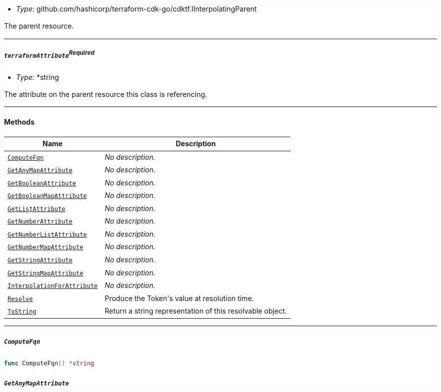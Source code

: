 - *Type:* github.com/hashicorp/terraform-cdk-go/cdktf.IInterpolatingParent

The parent resource.

---

##### `terraformAttribute`<sup>Required</sup> <a name="terraformAttribute" id="@cdktf/provider-cloudflare.infrastructureAccessTarget.InfrastructureAccessTargetIpIpv4OutputReference.Initializer.parameter.terraformAttribute"></a>

- *Type:* *string

The attribute on the parent resource this class is referencing.

---

#### Methods <a name="Methods" id="Methods"></a>

| **Name** | **Description** |
| --- | --- |
| <code><a href="#@cdktf/provider-cloudflare.infrastructureAccessTarget.InfrastructureAccessTargetIpIpv4OutputReference.computeFqn">ComputeFqn</a></code> | *No description.* |
| <code><a href="#@cdktf/provider-cloudflare.infrastructureAccessTarget.InfrastructureAccessTargetIpIpv4OutputReference.getAnyMapAttribute">GetAnyMapAttribute</a></code> | *No description.* |
| <code><a href="#@cdktf/provider-cloudflare.infrastructureAccessTarget.InfrastructureAccessTargetIpIpv4OutputReference.getBooleanAttribute">GetBooleanAttribute</a></code> | *No description.* |
| <code><a href="#@cdktf/provider-cloudflare.infrastructureAccessTarget.InfrastructureAccessTargetIpIpv4OutputReference.getBooleanMapAttribute">GetBooleanMapAttribute</a></code> | *No description.* |
| <code><a href="#@cdktf/provider-cloudflare.infrastructureAccessTarget.InfrastructureAccessTargetIpIpv4OutputReference.getListAttribute">GetListAttribute</a></code> | *No description.* |
| <code><a href="#@cdktf/provider-cloudflare.infrastructureAccessTarget.InfrastructureAccessTargetIpIpv4OutputReference.getNumberAttribute">GetNumberAttribute</a></code> | *No description.* |
| <code><a href="#@cdktf/provider-cloudflare.infrastructureAccessTarget.InfrastructureAccessTargetIpIpv4OutputReference.getNumberListAttribute">GetNumberListAttribute</a></code> | *No description.* |
| <code><a href="#@cdktf/provider-cloudflare.infrastructureAccessTarget.InfrastructureAccessTargetIpIpv4OutputReference.getNumberMapAttribute">GetNumberMapAttribute</a></code> | *No description.* |
| <code><a href="#@cdktf/provider-cloudflare.infrastructureAccessTarget.InfrastructureAccessTargetIpIpv4OutputReference.getStringAttribute">GetStringAttribute</a></code> | *No description.* |
| <code><a href="#@cdktf/provider-cloudflare.infrastructureAccessTarget.InfrastructureAccessTargetIpIpv4OutputReference.getStringMapAttribute">GetStringMapAttribute</a></code> | *No description.* |
| <code><a href="#@cdktf/provider-cloudflare.infrastructureAccessTarget.InfrastructureAccessTargetIpIpv4OutputReference.interpolationForAttribute">InterpolationForAttribute</a></code> | *No description.* |
| <code><a href="#@cdktf/provider-cloudflare.infrastructureAccessTarget.InfrastructureAccessTargetIpIpv4OutputReference.resolve">Resolve</a></code> | Produce the Token's value at resolution time. |
| <code><a href="#@cdktf/provider-cloudflare.infrastructureAccessTarget.InfrastructureAccessTargetIpIpv4OutputReference.toString">ToString</a></code> | Return a string representation of this resolvable object. |

---

##### `ComputeFqn` <a name="ComputeFqn" id="@cdktf/provider-cloudflare.infrastructureAccessTarget.InfrastructureAccessTargetIpIpv4OutputReference.computeFqn"></a>

```go
func ComputeFqn() *string
```

##### `GetAnyMapAttribute` <a name="GetAnyMapAttribute" id="@cdktf/provider-cloudflare.infrastructureAccessTarget.InfrastructureAccessTargetIpIpv4OutputReference.getAnyMapAttribute"></a>

